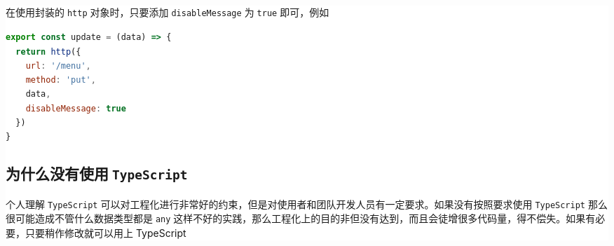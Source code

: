 在使用封装的 `http` 对象时，只要添加 `disableMessage` 为 `true` 即可，例如

```js
export const update = (data) => {
  return http({
    url: '/menu',
    method: 'put',
    data,
    disableMessage: true
  })
}
```

## 为什么没有使用 `TypeScript`

个人理解 `TypeScript` 可以对工程化进行非常好的约束，但是对使用者和团队开发人员有一定要求。如果没有按照要求使用 `TypeScript` 那么很可能造成不管什么数据类型都是 `any` 这样不好的实践，那么工程化上的目的非但没有达到，而且会徒增很多代码量，得不偿失。如果有必要，只要稍作修改就可以用上 TypeScript
